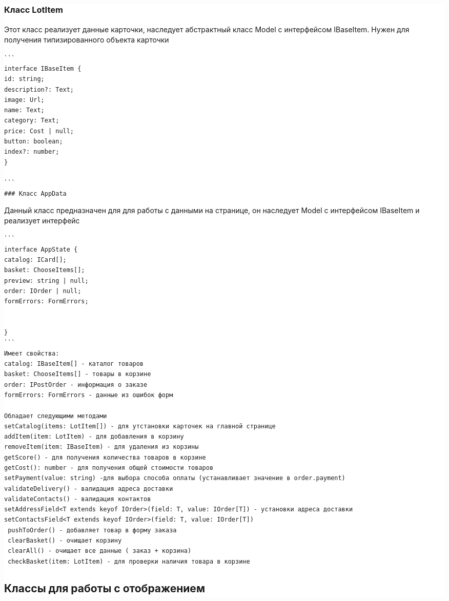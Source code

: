 ### Класс LotItem
Этот класс реализует данные карточки, наследует абстрактный класс Model с интерфейсом IBaseItem. Нужен для получения типизированного объекта карточки

    ```
    interface IBaseItem {
    id: string;
    description?: Text;
    image: Url;
    name: Text;
    category: Text;
    price: Cost | null;
    button: boolean;
    index?: number;
    }

    ```
    ### Класс AppData

Данный класс предназначен для для работы с данными на странице, он наследует Model с интерфейсом IBaseItem и реализует интерфейс 
    
    ```
    interface AppState {
    catalog: ICard[];
    basket: ChooseItems[];
    preview: string | null;
    order: IOrder | null;
    formErrors: FormErrors;


    }
    ```
    Имеет свойства:
    catalog: IBaseItem[] - каталог товаров
    basket: ChooseItems[] - товары в корзине
    order: IPostOrder - информация о заказе
    formErrors: FormErrors - данные из ошибок форм

    Обладает следующими методами 
    setCatalog(items: LotItem[]) - для утстановки карточек на главной странице
    addItem(item: LotItem) - для добавления в корзину
    removeItem(item: IBaseItem) - для удаления из корзины
    getScore() - для получения количества товаров в корзине
    getCost(): number - для получения общей стоимости товаров
    setPayment(value: string) -для выбора способа оплаты (устанавливает значение в order.payment)
    validateDelivery() - валидация адреса доставки
    validateContacts() - валидация контактов
    setAddressField<T extends keyof IOrder>(field: T, value: IOrder[T]) - установки адреса доставки
    setContactsField<T extends keyof IOrder>(field: T, value: IOrder[T])
     pushToOrder() - добавляет товар в форму заказа
     clearBasket() - очищает корзину
     clearAll() - очищает все данные ( заказ + корзина)
     checkBasket(item: LotItem) - для проверки наличия товара в корзине
## Классы для работы с отображением 
